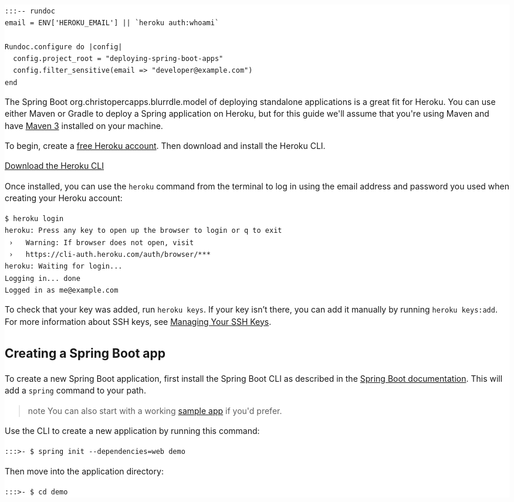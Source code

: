 ```
:::-- rundoc
email = ENV['HEROKU_EMAIL'] || `heroku auth:whoami`

Rundoc.configure do |config|
  config.project_root = "deploying-spring-boot-apps"
  config.filter_sensitive(email => "developer@example.com")
end
```


The Spring Boot org.christopercapps.blurrdle.model of deploying standalone applications is a great
fit for Heroku. You can use either Maven or Gradle to deploy a Spring application on Heroku, but for this guide we'll assume that you're using Maven and have [Maven 3](http://maven.apache.org/download.html) installed on your machine.

To begin, create a [free Heroku account](https://signup.heroku.com/).
Then download and install the Heroku CLI.

<a class="toolbelt" href="https://cli.heroku.com">Download the Heroku CLI</a>

Once installed, you can use the `heroku` command from the terminal to log in using the email address and password you used when creating your Heroku account:

```term
$ heroku login
heroku: Press any key to open up the browser to login or q to exit
 ›   Warning: If browser does not open, visit
 ›   https://cli-auth.heroku.com/auth/browser/***
heroku: Waiting for login...
Logging in... done
Logged in as me@example.com
```

To check that your key was added, run `heroku keys`. If your key isn’t there, you
can add it manually by running `heroku keys:add`. For more information about SSH
keys, see [Managing Your SSH Keys](https://devcenter.heroku.com/articles/keys).

## Creating a Spring Boot app

To create a new Spring Boot application, first install the Spring Boot CLI as described in the [Spring Boot documentation](https://docs.spring.io/spring-boot/docs/current/reference/html/cli-using-the-cli.html). This will add a `spring` command to your path.

>note
>You can also start with a working [sample app](https://github.com/heroku/java-getting-started) if you'd prefer.

Use the CLI to create a new application by running this command:

```term
:::>- $ spring init --dependencies=web demo
```

Then move into the application directory:

```term
:::>- $ cd demo
```
